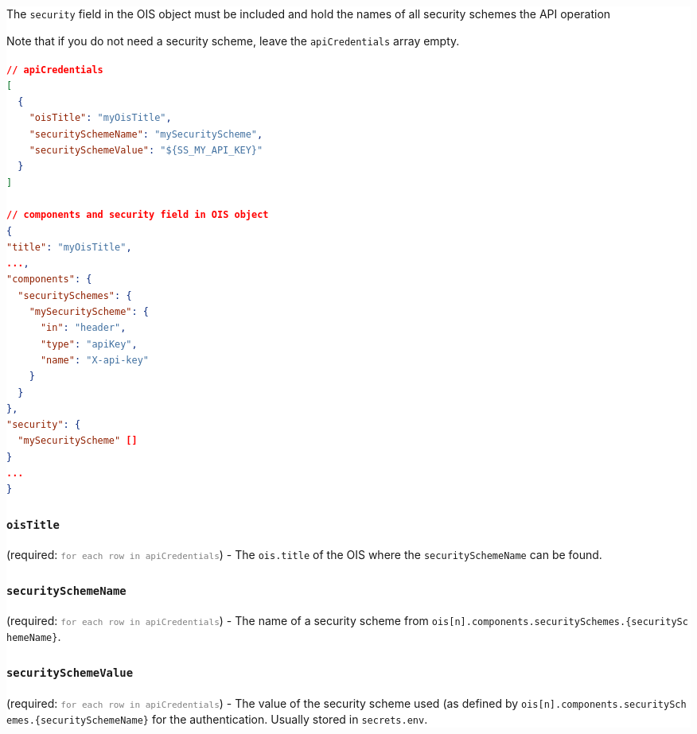 The `security` field in the OIS object must be included and hold the names of
all security schemes the API operation

Note that if you do not need a security scheme, leave the `apiCredentials` array
empty.

```json
// apiCredentials
[
  {
    "oisTitle": "myOisTitle",
    "securitySchemeName": "mySecurityScheme",
    "securitySchemeValue": "${SS_MY_API_KEY}"
  }
]

// components and security field in OIS object
{
"title": "myOisTitle",
...,
"components": {
  "securitySchemes": {
    "mySecurityScheme": {
      "in": "header",
      "type": "apiKey",
      "name": "X-api-key"
    }
  }
},
"security": {
  "mySecurityScheme" []
}
...
}
```

### `oisTitle`

(required: <span style="font-size:small;color:gray;">
`for each row in apiCredentials`</span>) - The `ois.title` of the OIS where the
`securitySchemeName` can be found.

### `securitySchemeName`

(required: <span style="font-size:small;color:gray;">
`for each row in apiCredentials`</span>) - The name of a security scheme from
`ois[n].components.securitySchemes.{securitySchemeName}`.

### `securitySchemeValue`

(required: <span style="font-size:small;color:gray;">
`for each row in apiCredentials`</span>) - The value of the security scheme used
(as defined by `ois[n].components.securitySchemes.{securitySchemeName}` for the
authentication. Usually stored in `secrets.env`.
